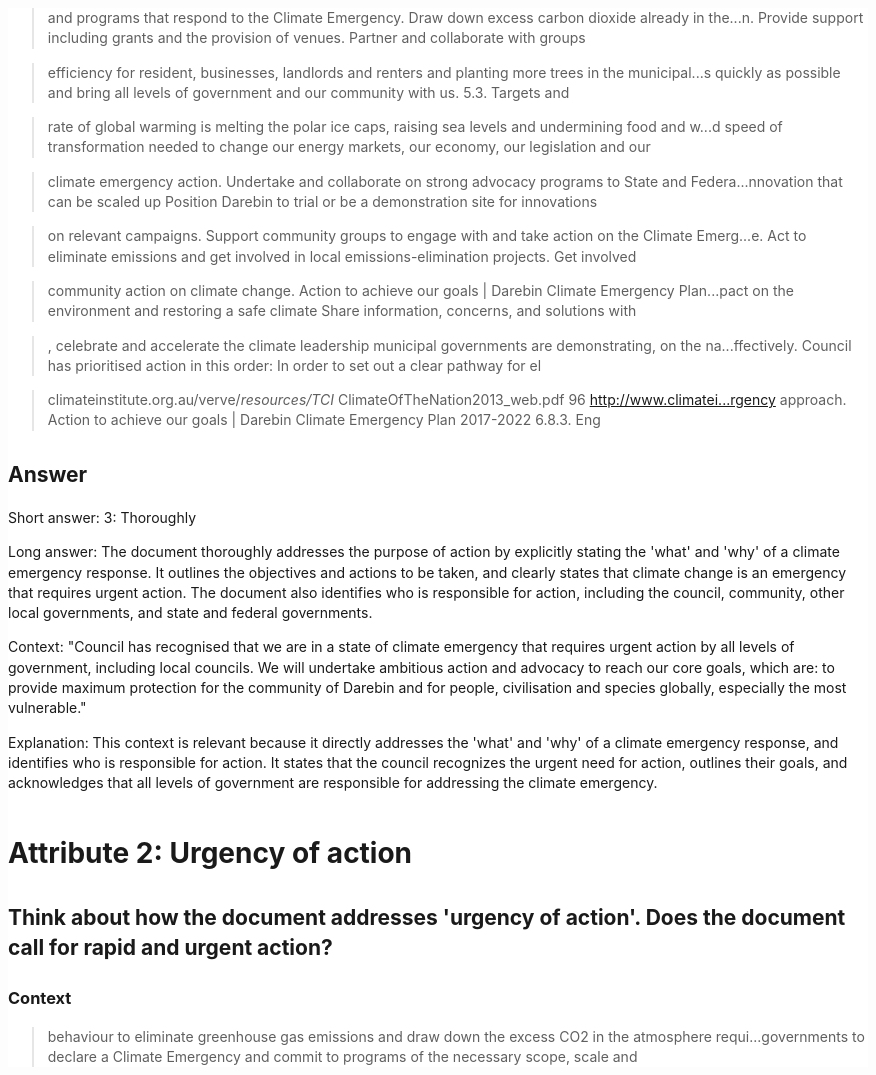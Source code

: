 > and programs that respond to the Climate Emergency. Draw down excess carbon dioxide already in the...n. Provide support including grants and the provision of venues. Partner and collaborate with groups

> efficiency for resident, businesses, landlords and renters and planting more trees in the municipal...s quickly as possible and bring all levels of government and our community with us. 5.3. Targets and

> rate of global warming is melting the polar ice caps, raising sea levels and undermining food and w...d speed of transformation needed to change our energy markets, our economy, our legislation and our

> climate emergency action. Undertake and collaborate on strong advocacy programs to State and Federa...nnovation that can be scaled up Position Darebin to trial or be a demonstration site for innovations

> on relevant campaigns. Support community groups to engage with and take action on the Climate Emerg...e. Act to eliminate emissions and get involved in local emissions-elimination projects. Get involved

> community action on climate change. Action to achieve our goals | Darebin Climate Emergency Plan...pact on the environment and restoring a safe climate Share information, concerns, and solutions with

> , celebrate and accelerate the climate leadership municipal governments are demonstrating, on the na...ffectively. Council has prioritised action in this order: In order to set out a clear pathway for el

> climateinstitute.org.au/verve/_resources/TCI_ ClimateOfTheNation2013_web.pdf 96 http://www.climatei...rgency approach. Action to achieve our goals | Darebin Climate Emergency Plan 2017-2022 6.8.3. Eng


## Answer
Short answer: 3: Thoroughly

Long answer: The document thoroughly addresses the purpose of action by explicitly stating the 'what' and 'why' of a climate emergency response. It outlines the objectives and actions to be taken, and clearly states that climate change is an emergency that requires urgent action. The document also identifies who is responsible for action, including the council, community, other local governments, and state and federal governments. 

Context: "Council has recognised that we are in a state of climate emergency that requires urgent action by all levels of government, including local councils. We will undertake ambitious action and advocacy to reach our core goals, which are: to provide maximum protection for the community of Darebin and for people, civilisation and species globally, especially the most vulnerable."

Explanation: This context is relevant because it directly addresses the 'what' and 'why' of a climate emergency response, and identifies who is responsible for action. It states that the council recognizes the urgent need for action, outlines their goals, and acknowledges that all levels of government are responsible for addressing the climate emergency.

# Attribute 2: Urgency of action
## Think about how the document addresses 'urgency of action'. Does the document call for rapid and urgent action?
### Context
> behaviour to eliminate greenhouse gas emissions and draw down the excess CO2 in the atmosphere requi...governments to declare a Climate Emergency and commit to programs of the necessary scope, scale and
